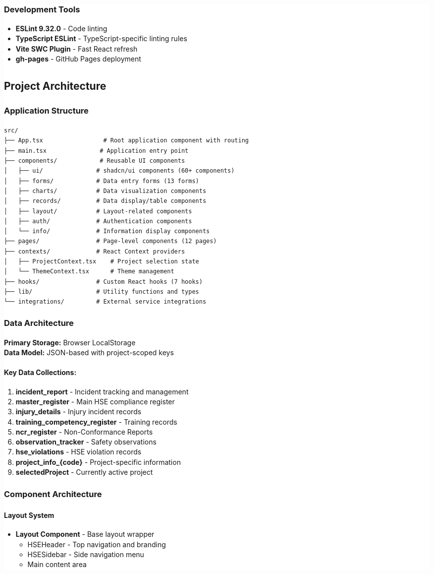 ### Development Tools
- **ESLint 9.32.0** - Code linting
- **TypeScript ESLint** - TypeScript-specific linting rules
- **Vite SWC Plugin** - Fast React refresh
- **gh-pages** - GitHub Pages deployment

## Project Architecture

### Application Structure

```
src/
├── App.tsx                 # Root application component with routing
├── main.tsx               # Application entry point
├── components/            # Reusable UI components
│   ├── ui/               # shadcn/ui components (60+ components)
│   ├── forms/            # Data entry forms (13 forms)
│   ├── charts/           # Data visualization components
│   ├── records/          # Data display/table components
│   ├── layout/           # Layout-related components
│   ├── auth/             # Authentication components
│   └── info/             # Information display components
├── pages/                # Page-level components (12 pages)
├── contexts/             # React Context providers
│   ├── ProjectContext.tsx    # Project selection state
│   └── ThemeContext.tsx      # Theme management
├── hooks/                # Custom React hooks (7 hooks)
├── lib/                  # Utility functions and types
└── integrations/         # External service integrations
```

### Data Architecture

**Primary Storage:** Browser LocalStorage  
**Data Model:** JSON-based with project-scoped keys

#### Key Data Collections:
1. **incident_report** - Incident tracking and management
2. **master_register** - Main HSE compliance register
3. **injury_details** - Injury incident records
4. **training_competency_register** - Training records
5. **ncr_register** - Non-Conformance Reports
6. **observation_tracker** - Safety observations
7. **hse_violations** - HSE violation records
8. **project_info_{code}** - Project-specific information
9. **selectedProject** - Currently active project

### Component Architecture

#### Layout System
- **Layout Component** - Base layout wrapper
  - HSEHeader - Top navigation and branding
  - HSESidebar - Side navigation menu
  - Main content area
